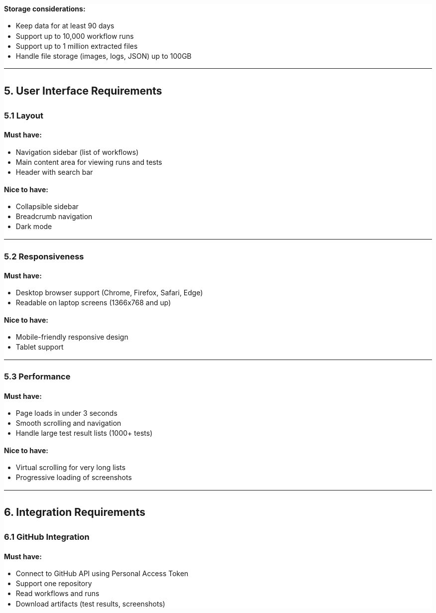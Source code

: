 **Storage considerations:**
- Keep data for at least 90 days
- Support up to 10,000 workflow runs
- Support up to 1 million extracted files
- Handle file storage (images, logs, JSON) up to 100GB

---

## 5. User Interface Requirements

### 5.1 Layout
**Must have:**
- Navigation sidebar (list of workflows)
- Main content area for viewing runs and tests
- Header with search bar

**Nice to have:**
- Collapsible sidebar
- Breadcrumb navigation
- Dark mode

---

### 5.2 Responsiveness
**Must have:**
- Desktop browser support (Chrome, Firefox, Safari, Edge)
- Readable on laptop screens (1366x768 and up)

**Nice to have:**
- Mobile-friendly responsive design
- Tablet support

---

### 5.3 Performance
**Must have:**
- Page loads in under 3 seconds
- Smooth scrolling and navigation
- Handle large test result lists (1000+ tests)

**Nice to have:**
- Virtual scrolling for very long lists
- Progressive loading of screenshots

---

## 6. Integration Requirements

### 6.1 GitHub Integration
**Must have:**
- Connect to GitHub API using Personal Access Token
- Support one repository
- Read workflows and runs
- Download artifacts (test results, screenshots)

